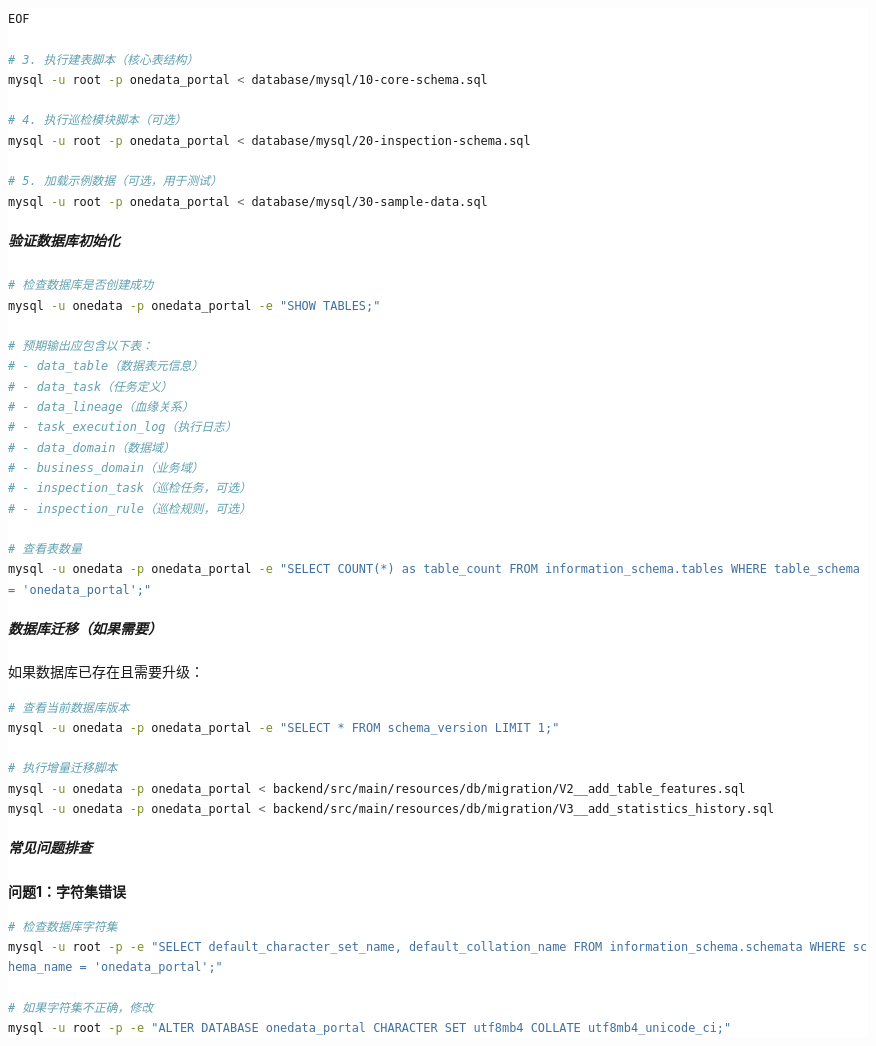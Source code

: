 ```bash
EOF

# 3. 执行建表脚本（核心表结构）
mysql -u root -p onedata_portal < database/mysql/10-core-schema.sql

# 4. 执行巡检模块脚本（可选）
mysql -u root -p onedata_portal < database/mysql/20-inspection-schema.sql

# 5. 加载示例数据（可选，用于测试）
mysql -u root -p onedata_portal < database/mysql/30-sample-data.sql
```

##### 验证数据库初始化

```bash
# 检查数据库是否创建成功
mysql -u onedata -p onedata_portal -e "SHOW TABLES;"

# 预期输出应包含以下表：
# - data_table（数据表元信息）
# - data_task（任务定义）
# - data_lineage（血缘关系）
# - task_execution_log（执行日志）
# - data_domain（数据域）
# - business_domain（业务域）
# - inspection_task（巡检任务，可选）
# - inspection_rule（巡检规则，可选）

# 查看表数量
mysql -u onedata -p onedata_portal -e "SELECT COUNT(*) as table_count FROM information_schema.tables WHERE table_schema = 'onedata_portal';"
```

##### 数据库迁移（如果需要）

如果数据库已存在且需要升级：

```bash
# 查看当前数据库版本
mysql -u onedata -p onedata_portal -e "SELECT * FROM schema_version LIMIT 1;"

# 执行增量迁移脚本
mysql -u onedata -p onedata_portal < backend/src/main/resources/db/migration/V2__add_table_features.sql
mysql -u onedata -p onedata_portal < backend/src/main/resources/db/migration/V3__add_statistics_history.sql
```

##### 常见问题排查

**问题1：字符集错误**
```bash
# 检查数据库字符集
mysql -u root -p -e "SELECT default_character_set_name, default_collation_name FROM information_schema.schemata WHERE schema_name = 'onedata_portal';"

# 如果字符集不正确，修改
mysql -u root -p -e "ALTER DATABASE onedata_portal CHARACTER SET utf8mb4 COLLATE utf8mb4_unicode_ci;"
```
